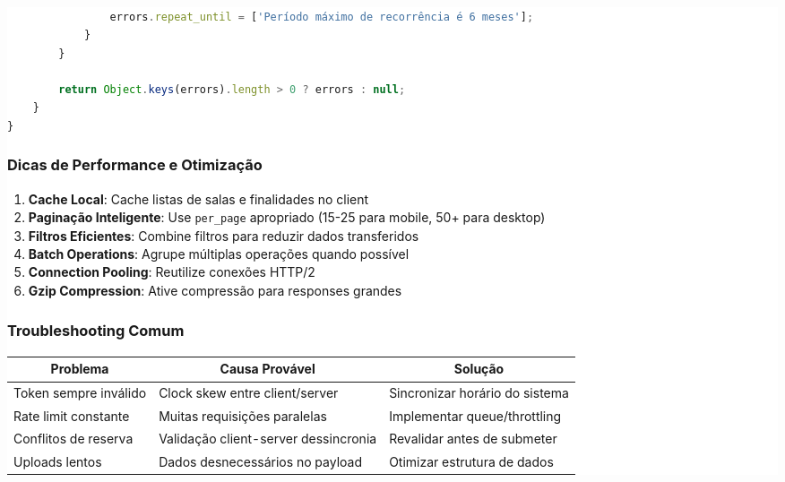 ```javascript
                errors.repeat_until = ['Período máximo de recorrência é 6 meses'];
            }
        }
        
        return Object.keys(errors).length > 0 ? errors : null;
    }
}
```

### Dicas de Performance e Otimização

1. **Cache Local**: Cache listas de salas e finalidades no client
2. **Paginação Inteligente**: Use `per_page` apropriado (15-25 para mobile, 50+ para desktop)
3. **Filtros Eficientes**: Combine filtros para reduzir dados transferidos
4. **Batch Operations**: Agrupe múltiplas operações quando possível
5. **Connection Pooling**: Reutilize conexões HTTP/2
6. **Gzip Compression**: Ative compressão para responses grandes

### Troubleshooting Comum

| Problema | Causa Provável | Solução |
|----------|----------------|---------|
| Token sempre inválido | Clock skew entre client/server | Sincronizar horário do sistema |
| Rate limit constante | Muitas requisições paralelas | Implementar queue/throttling |
| Conflitos de reserva | Validação client-server dessincronia | Revalidar antes de submeter |
| Uploads lentos | Dados desnecessários no payload | Otimizar estrutura de dados |